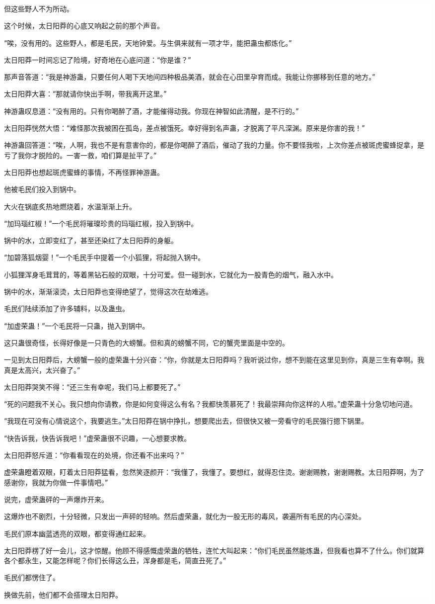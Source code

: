 但这些野人不为所动。

这个时候，太日阳莽的心底又响起之前的那个声音。

“唉，没有用的。这些野人，都是毛民，天地钟爱。与生俱来就有一项才华，能把蛊虫都炼化。”

太日阳莽一时间忘记了险境，好奇地在心底问道：“你是谁？”

那声音答道：“我是神游蛊，只要任何人喝下天地间四种极品美酒，就会在心田里孕育而成。我能让你挪移到任意的地方。”

太日阳莽大喜：“那就请你快出手啊，带我离开这里。”

神游蛊叹息道：“没有用的。只有你喝醉了酒，才能催得动我。你现在神智如此清醒，是不行的。”

太日阳莽恍然大悟：“难怪那次我被困在孤岛，差点被饿死。幸好得到名声蛊，才脱离了平凡深渊。原来是你害的我！”

神游蛊回答道：“唉，人啊，我也不是有意害你的，都是你喝醉了酒后，催动了我的力量。你不要怪我啦，上次你差点被斑虎蜜蜂捉拿，是亏了我你才脱险的。一害一救，咱们算是扯平了。”

太日阳莽也想起斑虎蜜蜂的事情，不再怪罪神游蛊。

他被毛民们投入到锅中。

大火在锅底炙热地燃烧着，水温渐渐上升。

“加玛瑙红椒！”一个毛民将璀璨珍贵的玛瑙红椒，投入到锅中。

锅中的水，立即变红了，甚至还染红了太日阳莽的身躯。

“加碧落狐烟婴！”一个毛民手中提着一个小狐狸，将起抛入锅中。

小狐狸浑身毛茸茸的，等着黑钻石般的双眼，十分可爱。但一碰到水，它就化为一股青色的烟气，融入水中。

锅中的水，渐渐滚烫，太日阳莽也变得绝望了，觉得这次在劫难逃。

毛民们陆续添加了许多辅料，以及蛊虫。

“加虚荣蛊！”一个毛民将一只蛊，抛入到锅中。

这只蛊很奇怪，长得好像是一只青色的大螃蟹。但和真的螃蟹不同，它的蟹壳里面是中空的。

一见到太日阳莽后，大螃蟹一般的虚荣蛊十分兴奋：“你，你就是太日阳莽吗？我听说过你，想不到能在这里见到你，真是三生有幸啊。我真是太高兴，太兴奋了。”

太日阳莽哭笑不得：“还三生有幸呢，我们马上都要死了。”

“死的问题我不关心。我只想向你请教，你是如何变得这么有名？我都快羡慕死了！我最崇拜向你这样的人啦。”虚荣蛊十分急切地问道。

“我现在可没有心情说这个，我要逃生。”太日阳莽在锅中挣扎，想要爬出去，但很快又被一旁看守的毛民强行摁下锅里。

“快告诉我，快告诉我吧！”虚荣蛊很不识趣，一心想要求教。

太日阳莽怒斥道：“你看看现在的处境，你还看不出来吗？”

虚荣蛊瞪着双眼，盯着太日阳莽猛看，忽然笑逐颜开：“我懂了，我懂了。要想红，就得忍住烫。谢谢赐教，谢谢赐教。太日阳莽啊，为了感谢你，我就为你做一件事情吧。”

说完，虚荣蛊砰的一声爆炸开来。

这爆炸也不剧烈，十分轻微，只发出一声砰的轻响。然后虚荣蛊，就化为一股无形的毒风，袭遍所有毛民的内心深处。

毛民们原本幽蓝透亮的双眼，都变得通红起来。

太日阳莽楞了好一会儿，这才惊醒。他顾不得感慨虚荣蛊的牺牲，连忙大叫起来：“你们毛民虽然能炼蛊，但我看也算不了什么。你们就算各个都永生，又能怎样呢？你们长得这么丑，浑身都是毛，简直丑死了。”

毛民们都愣住了。

换做先前，他们都不会搭理太日阳莽。
